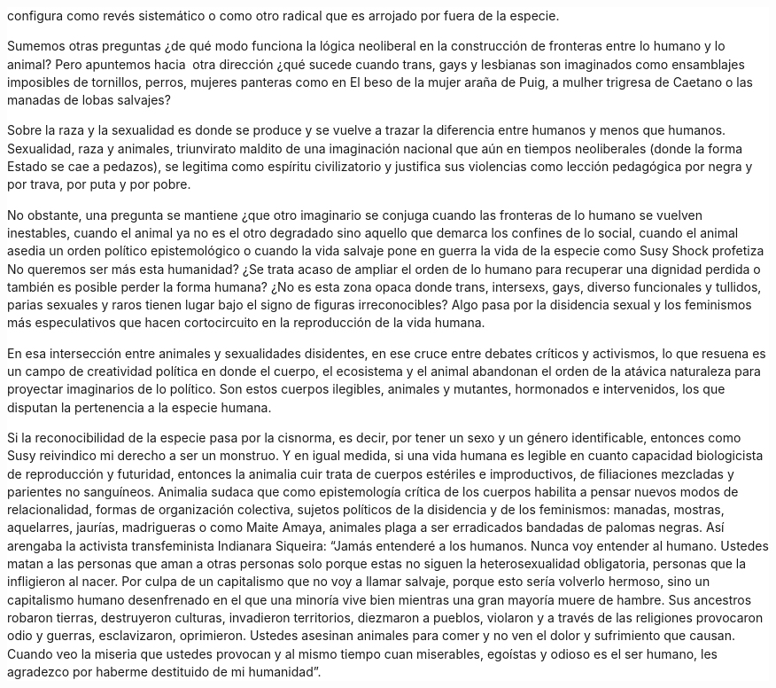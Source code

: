 configura como revés sistemático o como otro radical que es arrojado por
fuera de la especie.  

Sumemos otras preguntas ¿de qué modo funciona la lógica neoliberal en la
construcción de fronteras entre lo humano y lo animal? Pero apuntemos
hacia  otra dirección ¿qué sucede cuando trans, gays y lesbianas son
imaginados como ensamblajes imposibles de tornillos, perros, mujeres
panteras como en El beso de la mujer araña de Puig, a mulher trigresa de
Caetano o las manadas de lobas salvajes? 

Sobre la raza y la sexualidad es donde se produce y se vuelve a trazar
la diferencia entre humanos y menos que humanos. Sexualidad, raza y
animales, triunvirato maldito de una imaginación nacional que aún en
tiempos neoliberales (donde la forma Estado se cae a pedazos), se
legitima como espíritu civilizatorio y justifica sus violencias como
lección pedagógica por negra y por trava, por puta y por pobre.

No obstante, una pregunta se mantiene ¿que otro imaginario se conjuga
cuando las fronteras de lo humano se vuelven inestables, cuando el
animal ya no es el otro degradado sino aquello que demarca los confines
de lo social, cuando el animal asedia un orden político epistemológico o
cuando la vida salvaje pone en guerra la vida de la especie como Susy
Shock profetiza No queremos ser más esta humanidad? ¿Se trata acaso de
ampliar el orden de lo humano para recuperar una dignidad perdida o
también es posible perder la forma humana? ¿No es esta zona opaca donde
trans, intersexs, gays, diverso funcionales y tullidos, parias sexuales
y raros tienen lugar bajo el signo de figuras irreconocibles? Algo pasa
por la disidencia sexual y los feminismos más especulativos que hacen
cortocircuito en la reproducción de la vida humana. 

En esa intersección entre animales y sexualidades disidentes, en ese
cruce entre debates críticos y activismos, lo que resuena es un campo de
creatividad política en donde el cuerpo, el ecosistema y el animal
abandonan el orden de la atávica naturaleza para proyectar imaginarios
de lo político. Son estos cuerpos ilegibles, animales y mutantes,
hormonados e intervenidos, los que disputan la pertenencia a la especie
humana. 

Si la reconocibilidad de la especie pasa por la cisnorma, es decir, por
tener un sexo y un género identificable, entonces como Susy reivindico
mi derecho a ser un monstruo. Y en igual medida, si una vida humana es
legible en cuanto capacidad biologicista de reproducción y futuridad,
entonces la animalia cuir trata de cuerpos estériles e improductivos, de
filiaciones mezcladas y parientes no sanguíneos. Animalia sudaca que
como epistemología crítica de los cuerpos habilita a pensar nuevos modos
de relacionalidad, formas de organización colectiva, sujetos políticos
de la disidencia y de los feminismos: manadas, mostras, aquelarres,
jaurías, madrigueras o como Maite Amaya, animales plaga a ser
erradicados bandadas de palomas negras. Así arengaba la activista
transfeminista Indianara Siqueira: “Jamás entenderé a los humanos. Nunca
voy entender al humano. Ustedes matan a las personas que aman a otras
personas solo porque estas no siguen la heterosexualidad obligatoria,
personas que la infligieron al nacer. Por culpa de un capitalismo que no
voy a llamar salvaje, porque esto sería volverlo hermoso, sino un
capitalismo humano desenfrenado en el que una minoría vive bien mientras
una gran mayoría muere de hambre. Sus ancestros robaron tierras,
destruyeron culturas, invadieron territorios, diezmaron a pueblos,
violaron y a través de las religiones provocaron odio y guerras,
esclavizaron, oprimieron. Ustedes asesinan animales para comer y no ven
el dolor y sufrimiento que causan. Cuando veo la miseria que ustedes
provocan y al mismo tiempo cuan miserables, egoístas y odioso es el ser
humano, les agradezco por haberme destituido de mi humanidad”.
